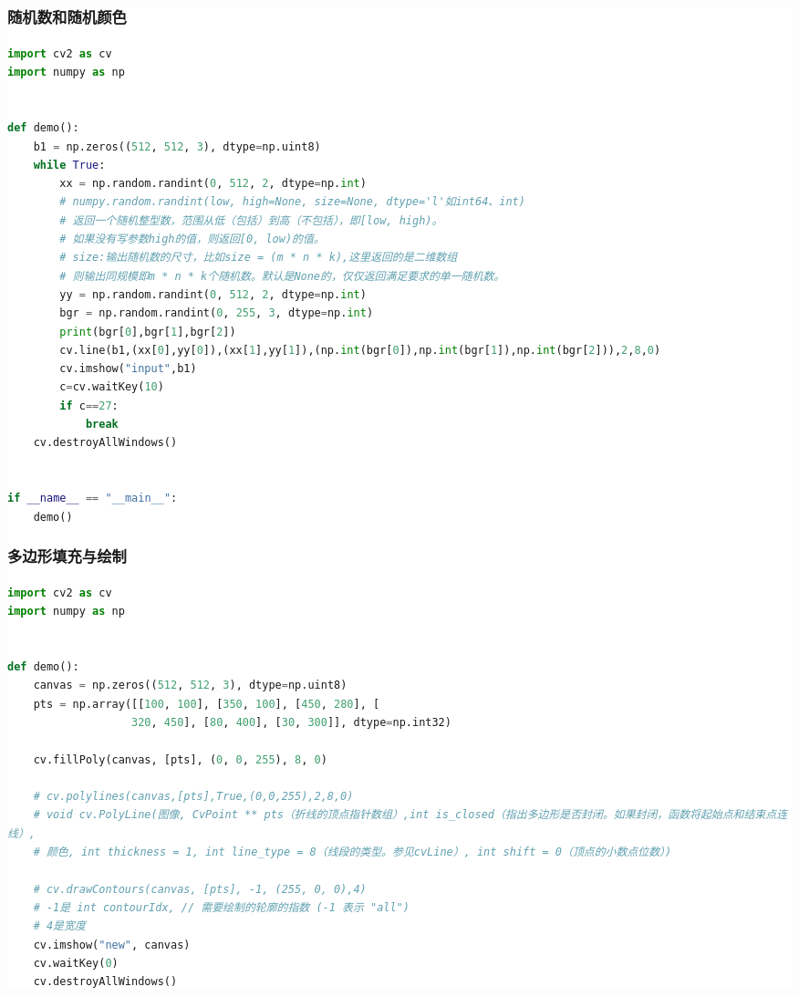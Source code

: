 ```python

```



### 随机数和随机颜色

```python
import cv2 as cv
import numpy as np


def demo():
    b1 = np.zeros((512, 512, 3), dtype=np.uint8)
    while True:
        xx = np.random.randint(0, 512, 2, dtype=np.int)
        # numpy.random.randint(low, high=None, size=None, dtype='l'如int64、int)
        # 返回一个随机整型数，范围从低（包括）到高（不包括），即[low, high)。
        # 如果没有写参数high的值，则返回[0, low)的值。
        # size:输出随机数的尺寸，比如size = (m * n * k),这里返回的是二维数组
        # 则输出同规模即m * n * k个随机数。默认是None的，仅仅返回满足要求的单一随机数。
        yy = np.random.randint(0, 512, 2, dtype=np.int)
        bgr = np.random.randint(0, 255, 3, dtype=np.int)
        print(bgr[0],bgr[1],bgr[2])
        cv.line(b1,(xx[0],yy[0]),(xx[1],yy[1]),(np.int(bgr[0]),np.int(bgr[1]),np.int(bgr[2])),2,8,0)
        cv.imshow("input",b1)
        c=cv.waitKey(10)
        if c==27:
            break
    cv.destroyAllWindows()


if __name__ == "__main__":
    demo()

```





### 多边形填充与绘制

```python
import cv2 as cv
import numpy as np


def demo():
    canvas = np.zeros((512, 512, 3), dtype=np.uint8)
    pts = np.array([[100, 100], [350, 100], [450, 280], [
                   320, 450], [80, 400], [30, 300]], dtype=np.int32)

    cv.fillPoly(canvas, [pts], (0, 0, 255), 8, 0)

    # cv.polylines(canvas,[pts],True,(0,0,255),2,8,0)
    # void cv.PolyLine(图像, CvPoint ** pts（折线的顶点指针数组）,int is_closed（指出多边形是否封闭。如果封闭，函数将起始点和结束点连线）,
    # 颜色, int thickness = 1, int line_type = 8（线段的类型。参见cvLine）, int shift = 0（顶点的小数点位数）)

    # cv.drawContours(canvas, [pts], -1, (255, 0, 0),4)
    # -1是 int contourIdx, // 需要绘制的轮廓的指数 (-1 表示 "all")
    # 4是宽度
    cv.imshow("new", canvas)
    cv.waitKey(0)
    cv.destroyAllWindows()

```